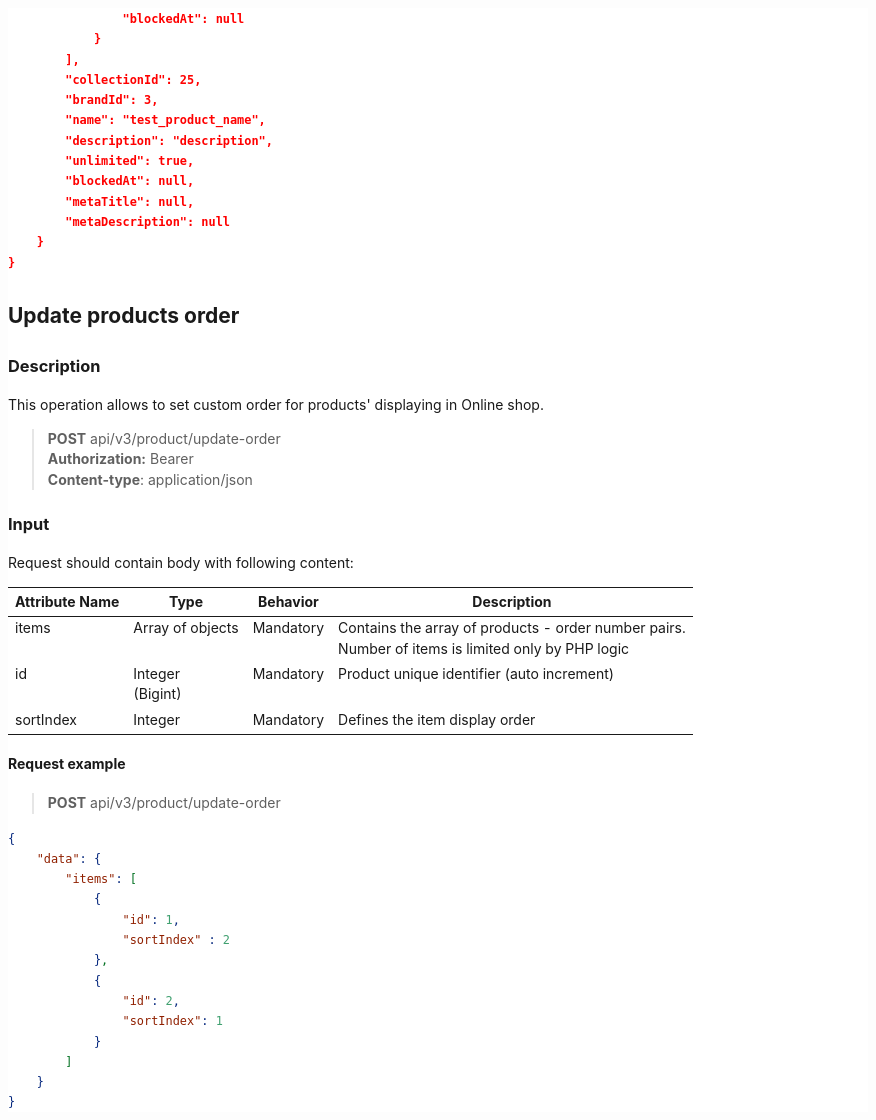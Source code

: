 ```json
                "blockedAt": null
            }
        ],
        "collectionId": 25,
        "brandId": 3,
        "name": "test_product_name",
        "description": "description",
        "unlimited": true,
        "blockedAt": null,
        "metaTitle": null,
        "metaDescription": null
    }
}
```

## Update products order

### Description

This operation allows to set custom order for products' displaying in Online shop.

> **POST** api/v3/product/update-order<br/>
> **Authorization:** Bearer<br/>
> **Content-type**: application/json

### Input

Request should contain body with following content:

|**Attribute Name**|**Type**|**Behavior**|**Description**|
|---|---|---|---|
|items|Array of objects|Mandatory|Contains the array of products - order number pairs.<br/>Number of items is limited only by PHP logic|
|id|Integer<br/>(Bigint)|Mandatory|Product unique identifier (auto increment)|
|sortIndex|Integer|Mandatory|Defines the item display order|

#### Request example

> **POST** api/v3/product/update-order

```json
{
    "data": {
        "items": [
            {
                "id": 1,
                "sortIndex" : 2
            },
            {
                "id": 2,
                "sortIndex": 1
            }
        ]
    }
}
```
